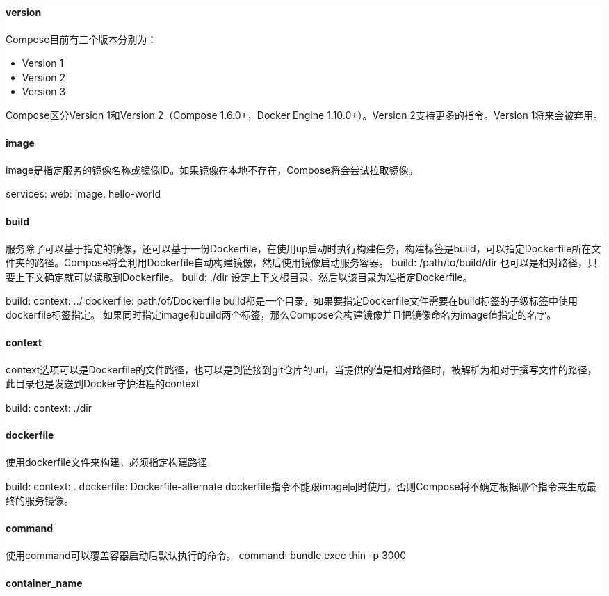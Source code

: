 #### version

Compose目前有三个版本分别为：

- Version 1
- Version 2
- Version 3

Compose区分Version 1和Version 2（Compose 1.6.0+，Docker Engine 1.10.0+）。Version 2支持更多的指令。Version 1将来会被弃用。

#### image

image是指定服务的镜像名称或镜像ID。如果镜像在本地不存在，Compose将会尝试拉取镜像。

services:
web:
image: hello-world

#### build

服务除了可以基于指定的镜像，还可以基于一份Dockerfile，在使用up启动时执行构建任务，构建标签是build，可以指定Dockerfile所在文件夹的路径。Compose将会利用Dockerfile自动构建镜像，然后使用镜像启动服务容器。
build: /path/to/build/dir
也可以是相对路径，只要上下文确定就可以读取到Dockerfile。
build: ./dir
设定上下文根目录，然后以该目录为准指定Dockerfile。

build:
context: ../
dockerfile: path/of/Dockerfile
build都是一个目录，如果要指定Dockerfile文件需要在build标签的子级标签中使用dockerfile标签指定。
如果同时指定image和build两个标签，那么Compose会构建镜像并且把镜像命名为image值指定的名字。

#### context

context选项可以是Dockerfile的文件路径，也可以是到链接到git仓库的url，当提供的值是相对路径时，被解析为相对于撰写文件的路径，此目录也是发送到Docker守护进程的context

build:
context: ./dir

#### dockerfile

使用dockerfile文件来构建，必须指定构建路径

build:
context: .
dockerfile: Dockerfile-alternate
dockerfile指令不能跟image同时使用，否则Compose将不确定根据哪个指令来生成最终的服务镜像。

#### command

使用command可以覆盖容器启动后默认执行的命令。
command: bundle exec thin -p 3000

#### container_name
